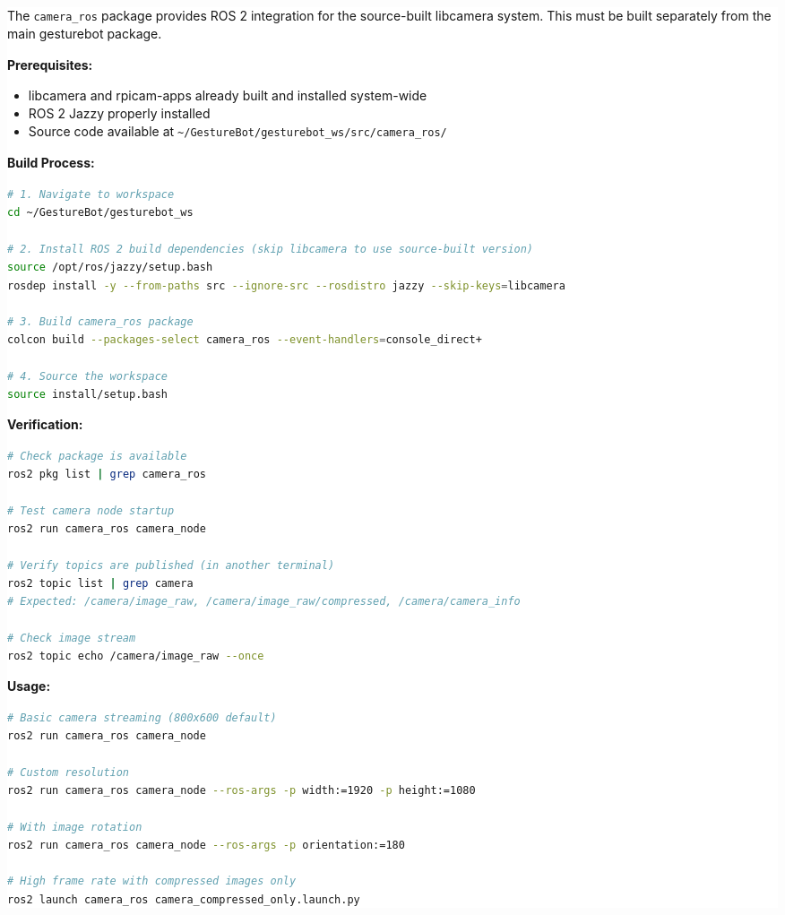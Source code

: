 The `camera_ros` package provides ROS 2 integration for the source-built libcamera system. This must be built separately from the main gesturebot package.

**Prerequisites:**
- libcamera and rpicam-apps already built and installed system-wide
- ROS 2 Jazzy properly installed
- Source code available at `~/GestureBot/gesturebot_ws/src/camera_ros/`

**Build Process:**
```bash
# 1. Navigate to workspace
cd ~/GestureBot/gesturebot_ws

# 2. Install ROS 2 build dependencies (skip libcamera to use source-built version)
source /opt/ros/jazzy/setup.bash
rosdep install -y --from-paths src --ignore-src --rosdistro jazzy --skip-keys=libcamera

# 3. Build camera_ros package
colcon build --packages-select camera_ros --event-handlers=console_direct+

# 4. Source the workspace
source install/setup.bash
```

**Verification:**
```bash
# Check package is available
ros2 pkg list | grep camera_ros

# Test camera node startup
ros2 run camera_ros camera_node

# Verify topics are published (in another terminal)
ros2 topic list | grep camera
# Expected: /camera/image_raw, /camera/image_raw/compressed, /camera/camera_info

# Check image stream
ros2 topic echo /camera/image_raw --once
```

**Usage:**
```bash
# Basic camera streaming (800x600 default)
ros2 run camera_ros camera_node

# Custom resolution
ros2 run camera_ros camera_node --ros-args -p width:=1920 -p height:=1080

# With image rotation
ros2 run camera_ros camera_node --ros-args -p orientation:=180

# High frame rate with compressed images only
ros2 launch camera_ros camera_compressed_only.launch.py
```
